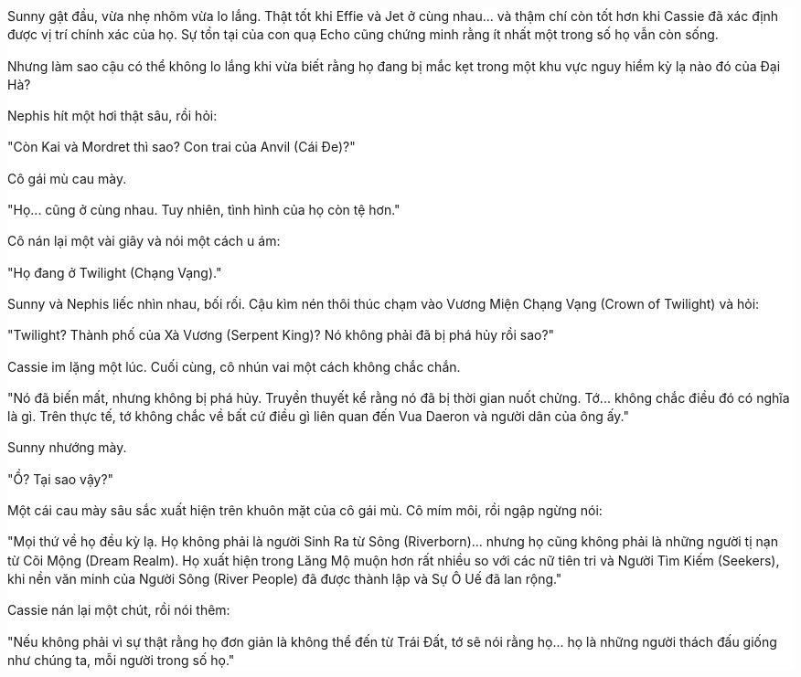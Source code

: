 Sunny gật đầu, vừa nhẹ nhõm vừa lo lắng. Thật tốt khi Effie và Jet ở cùng nhau... và thậm chí còn tốt hơn khi Cassie đã xác định được vị trí chính xác của họ. Sự tồn tại của con quạ Echo cũng chứng minh rằng ít nhất một trong số họ vẫn còn sống.

Nhưng làm sao cậu có thể không lo lắng khi vừa biết rằng họ đang bị mắc kẹt trong một khu vực nguy hiểm kỳ lạ nào đó của Đại Hà?

Nephis hít một hơi thật sâu, rồi hỏi:

"Còn Kai và Mordret thì sao? Con trai của Anvil (Cái Đe)?"

Cô gái mù cau mày.

"Họ... cũng ở cùng nhau. Tuy nhiên, tình hình của họ còn tệ hơn."

Cô nán lại một vài giây và nói một cách u ám:

"Họ đang ở Twilight (Chạng Vạng)."

Sunny và Nephis liếc nhìn nhau, bối rối. Cậu kìm nén thôi thúc chạm vào Vương Miện Chạng Vạng (Crown of Twilight) và hỏi:

"Twilight? Thành phố của Xà Vương (Serpent King)? Nó không phải đã bị phá hủy rồi sao?"

Cassie im lặng một lúc. Cuối cùng, cô nhún vai một cách không chắc chắn.

"Nó đã biến mất, nhưng không bị phá hủy. Truyền thuyết kể rằng nó đã bị thời gian nuốt chửng. Tớ... không chắc điều đó có nghĩa là gì. Trên thực tế, tớ không chắc về bất cứ điều gì liên quan đến Vua Daeron và người dân của ông ấy."

Sunny nhướng mày.

"Ồ? Tại sao vậy?"

Một cái cau mày sâu sắc xuất hiện trên khuôn mặt của cô gái mù. Cô mím môi, rồi ngập ngừng nói:

"Mọi thứ về họ đều kỳ lạ. Họ không phải là người Sinh Ra từ Sông (Riverborn)... nhưng họ cũng không phải là những người tị nạn từ Cõi Mộng (Dream Realm). Họ xuất hiện trong Lăng Mộ muộn hơn rất nhiều so với các nữ tiên tri và Người Tìm Kiếm (Seekers), khi nền văn minh của Người Sông (River People) đã được thành lập và Sự Ô Uế đã lan rộng."

Cassie nán lại một chút, rồi nói thêm:

"Nếu không phải vì sự thật rằng họ đơn giản là không thể đến từ Trái Đất, tớ sẽ nói rằng họ... họ là những người thách đấu giống như chúng ta, mỗi người trong số họ."